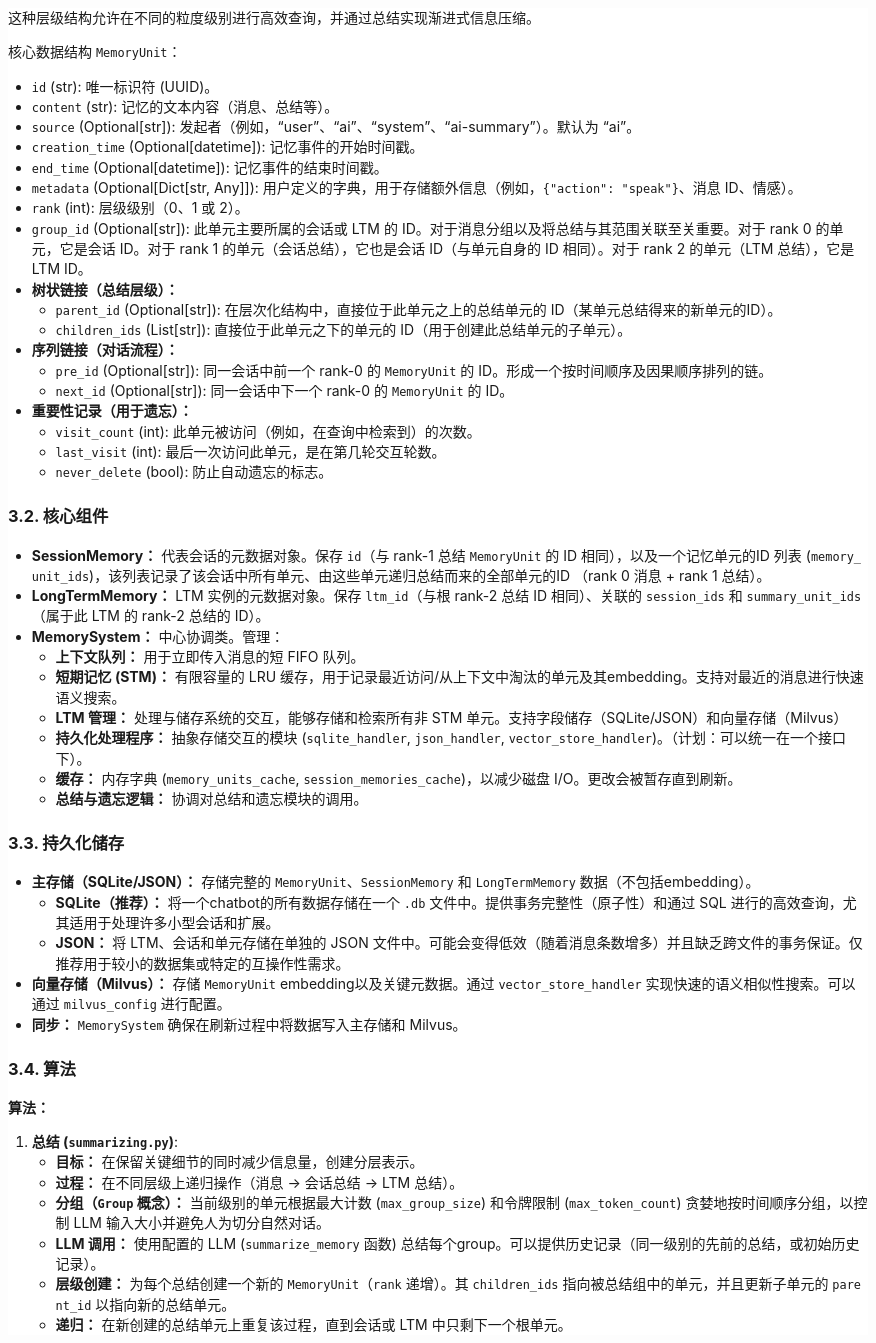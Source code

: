 这种层级结构允许在不同的粒度级别进行高效查询，并通过总结实现渐进式信息压缩。

核心数据结构 `MemoryUnit`：

* `id` (str): 唯一标识符 (UUID)。
* `content` (str): 记忆的文本内容（消息、总结等）。
* `source` (Optional[str]): 发起者（例如，“user”、“ai”、“system”、“ai-summary”）。默认为 “ai”。
* `creation_time` (Optional[datetime]): 记忆事件的开始时间戳。
* `end_time` (Optional[datetime]): 记忆事件的结束时间戳。
* `metadata` (Optional[Dict[str, Any]]): 用户定义的字典，用于存储额外信息（例如，`{"action": "speak"}`、消息 ID、情感）。
* `rank` (int): 层级级别（0、1 或 2）。
* `group_id` (Optional[str]): 此单元主要所属的会话或 LTM 的 ID。对于消息分组以及将总结与其范围关联至关重要。对于 rank 0 的单元，它是会话 ID。对于 rank 1 的单元（会话总结），它也是会话 ID（与单元自身的 ID 相同）。对于 rank 2 的单元（LTM 总结），它是 LTM ID。
* **树状链接（总结层级）：**
    * `parent_id` (Optional[str]): 在层次化结构中，直接位于此单元之上的总结单元的 ID（某单元总结得来的新单元的ID）。
    * `children_ids` (List[str]): 直接位于此单元之下的单元的 ID（用于创建此总结单元的子单元）。
* **序列链接（对话流程）：**
    * `pre_id` (Optional[str]): 同一会话中前一个 rank-0 的 `MemoryUnit` 的 ID。形成一个按时间顺序及因果顺序排列的链。
    * `next_id` (Optional[str]): 同一会话中下一个 rank-0 的 `MemoryUnit` 的 ID。
* **重要性记录（用于遗忘）：**
    * `visit_count` (int): 此单元被访问（例如，在查询中检索到）的次数。
    * `last_visit` (int): 最后一次访问此单元，是在第几轮交互轮数。
    * `never_delete` (bool): 防止自动遗忘的标志。

### 3.2. 核心组件

* **SessionMemory：** 代表会话的元数据对象。保存 `id`（与 rank-1 总结 `MemoryUnit` 的 ID 相同），以及一个记忆单元的ID 列表 (`memory_unit_ids`)，该列表记录了该会话中所有单元、由这些单元递归总结而来的全部单元的ID （rank 0 消息 + rank 1 总结）。
* **LongTermMemory：** LTM 实例的元数据对象。保存 `ltm_id`（与根 rank-2 总结 ID 相同）、关联的 `session_ids` 和 `summary_unit_ids`（属于此 LTM 的 rank-2 总结的 ID）。
* **MemorySystem：** 中心协调类。管理：
    * **上下文队列：** 用于立即传入消息的短 FIFO 队列。
    * **短期记忆 (STM)：** 有限容量的 LRU 缓存，用于记录最近访问/从上下文中淘汰的单元及其embedding。支持对最近的消息进行快速语义搜索。
    * **LTM 管理：** 处理与储存系统的交互，能够存储和检索所有非 STM 单元。支持字段储存（SQLite/JSON）和向量存储（Milvus）
    * **持久化处理程序：** 抽象存储交互的模块 (`sqlite_handler`, `json_handler`, `vector_store_handler`)。（计划：可以统一在一个接口下）。
    * **缓存：** 内存字典 (`memory_units_cache`, `session_memories_cache`)，以减少磁盘 I/O。更改会被暂存直到刷新。
    * **总结与遗忘逻辑：** 协调对总结和遗忘模块的调用。

### 3.3. 持久化储存

* **主存储（SQLite/JSON）：** 存储完整的 `MemoryUnit`、`SessionMemory` 和 `LongTermMemory` 数据（不包括embedding）。
    * **SQLite（推荐）：** 将一个chatbot的所有数据存储在一个 `.db` 文件中。提供事务完整性（原子性）和通过 SQL 进行的高效查询，尤其适用于处理许多小型会话和扩展。
    * **JSON：** 将 LTM、会话和单元存储在单独的 JSON 文件中。可能会变得低效（随着消息条数增多）并且缺乏跨文件的事务保证。仅推荐用于较小的数据集或特定的互操作性需求。
* **向量存储（Milvus）：** 存储 `MemoryUnit` embedding以及关键元数据。通过 `vector_store_handler` 实现快速的语义相似性搜索。可以通过 `milvus_config` 进行配置。
* **同步：** `MemorySystem` 确保在刷新过程中将数据写入主存储和 Milvus。

### 3.4. 算法

**算法：**

1.  **总结 (`summarizing.py`)**:
    * **目标：** 在保留关键细节的同时减少信息量，创建分层表示。
    * **过程：** 在不同层级上递归操作（消息 -> 会话总结 -> LTM 总结）。
    * **分组（`Group` 概念）：** 当前级别的单元根据最大计数 (`max_group_size`) 和令牌限制 (`max_token_count`) 贪婪地按时间顺序分组，以控制 LLM 输入大小并避免人为切分自然对话。
    * **LLM 调用：** 使用配置的 LLM (`summarize_memory` 函数) 总结每个group。可以提供历史记录（同一级别的先前的总结，或初始历史记录）。
    * **层级创建：** 为每个总结创建一个新的 `MemoryUnit`（`rank` 递增）。其 `children_ids` 指向被总结组中的单元，并且更新子单元的 `parent_id` 以指向新的总结单元。
    * **递归：** 在新创建的总结单元上重复该过程，直到会话或 LTM 中只剩下一个根单元。
